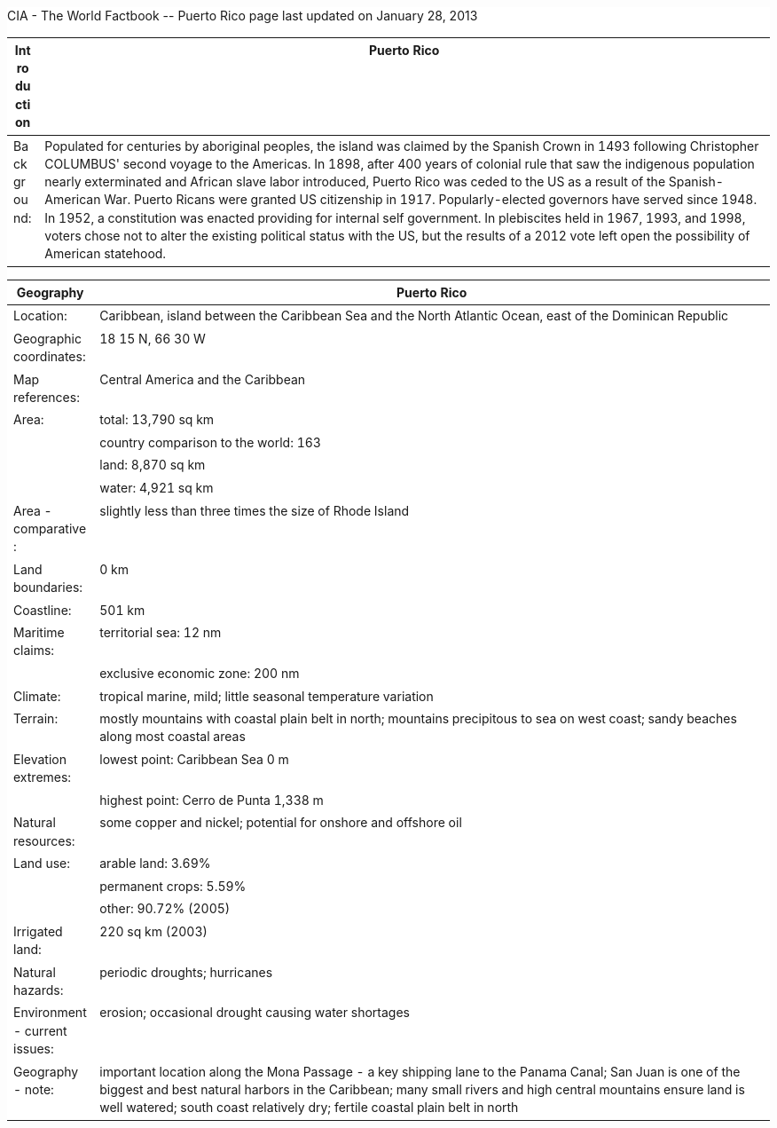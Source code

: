 CIA - The World Factbook -- Puerto Rico
page last updated on January 28, 2013


| Introduction | Puerto Rico |
| --- | --- |
| Background: | Populated for centuries by aboriginal peoples, the island was claimed by the Spanish Crown in 1493 following Christopher COLUMBUS' second voyage to the Americas. In 1898, after 400 years of colonial rule that saw the indigenous population nearly exterminated and African slave labor introduced, Puerto Rico was ceded to the US as a result of the Spanish-American War. Puerto Ricans were granted US citizenship in 1917. Popularly-elected governors have served since 1948. In 1952, a constitution was enacted providing for internal self government. In plebiscites held in 1967, 1993, and 1998, voters chose not to alter the existing political status with the US, but the results of a 2012 vote left open the possibility of American statehood. |


| Geography | Puerto Rico |
| --- | --- |
| Location: | Caribbean, island between the Caribbean Sea and the North Atlantic Ocean, east of the Dominican Republic |
| Geographic coordinates: | 18 15 N, 66 30 W |
| Map references: | Central America and the Caribbean |
| Area: | total: 13,790 sq km |
| | country comparison to the world: 163 |
| | land: 8,870 sq km |
| | water: 4,921 sq km |
| Area - comparative: | slightly less than three times the size of Rhode Island |
| Land boundaries: | 0 km |
| Coastline: | 501 km |
| Maritime claims: | territorial sea: 12 nm |
| | exclusive economic zone: 200 nm |
| Climate: | tropical marine, mild; little seasonal temperature variation |
| Terrain: | mostly mountains with coastal plain belt in north; mountains precipitous to sea on west coast; sandy beaches along most coastal areas |
| Elevation extremes: | lowest point: Caribbean Sea 0 m |
| | highest point: Cerro de Punta 1,338 m |
| Natural resources: | some copper and nickel; potential for onshore and offshore oil |
| Land use: | arable land: 3.69% |
| | permanent crops: 5.59% |
| | other: 90.72% (2005) |
| Irrigated land: | 220 sq km (2003) |
| Natural hazards: | periodic droughts; hurricanes |
| Environment - current issues: | erosion; occasional drought causing water shortages |
| Geography - note: | important location along the Mona Passage - a key shipping lane to the Panama Canal; San Juan is one of the biggest and best natural harbors in the Caribbean; many small rivers and high central mountains ensure land is well watered; south coast relatively dry; fertile coastal plain belt in north |
